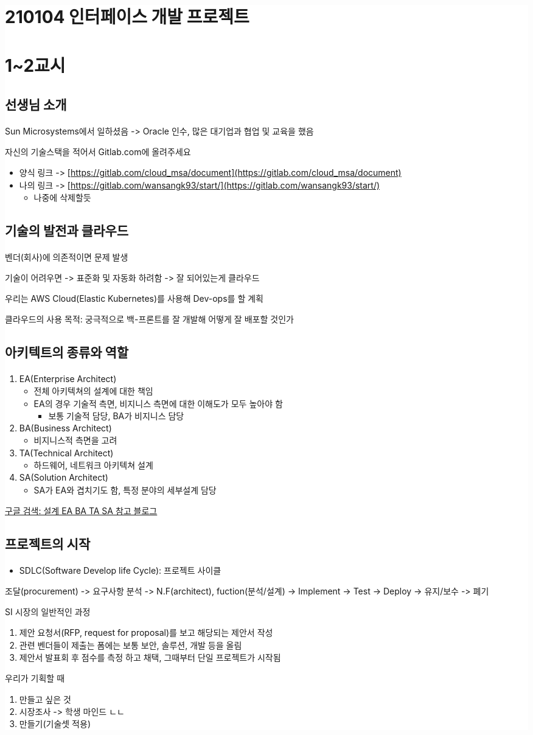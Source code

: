 # 210104 인터페이스 개발 프로젝트

# 1~2교시

## 선생님 소개

Sun Microsystems에서 일하셨음 -> Oracle 인수, 많은 대기업과 협업 및 교육을 했음

자신의 기술스택을 적어서 Gitlab.com에 올려주세요

- 양식 링크 -> [https://gitlab.com/cloud_msa/document](https://gitlab.com/cloud_msa/document)
- 나의 링크 -> [https://gitlab.com/wansangk93/start/](https://gitlab.com/wansangk93/start/)
  - 나중에 삭제할듯

## 기술의 발전과 클라우드

벤더(회사)에 의존적이면 문제 발생

기술이 어려우면 -> 표준화 및 자동화 하려함 -> 잘 되어있는게 클라우드

우리는 AWS Cloud(Elastic Kubernetes)를 사용해 Dev-ops를 할 계획

클라우드의 사용 목적: 궁극적으로 백-프론트를 잘 개발해 어떻게 잘 배포할 것인가

## 아키텍트의 종류와 역할

1. EA(Enterprise Architect)
   - 전체 아키텍쳐의 설계에 대한 책임
   - EA의 경우 기술적 측면, 비지니스 측면에 대한 이해도가 모두 높아야 함
     - 보통 기술적 담당, BA가 비지니스 담당
2. BA(Business Architect)
   - 비지니스적 측면을 고려
3. TA(Technical Architect)
   - 하드웨어, 네트워크 아키텍쳐 설계
4. SA(Solution Architect)
   - SA가 EA와 겹치기도 함, 특정 분야의 세부설계 담당

[구글 검색: 설계 EA BA TA SA 참고 블로그](https://turtledaddy.tistory.com/79)

## 프로젝트의 시작

- SDLC(Software Develop life Cycle): 프로젝트 사이클

조달(procurement) -> 요구사항 분석 -> N.F(architect), fuction(분석/설계) -> Implement -> Test -> Deploy -> 유지/보수 -> 폐기

SI 시장의 일반적인 과정
1. 제안 요청서(RFP, request for proposal)를 보고 해당되는 제안서 작성
2. 관련 벤더들이 제출는 폼에는 보통 보안, 솔루션, 개발 등을 올림
3. 제안서 발표회 후 점수를 측정 하고 채택, 그때부터 단일 프로젝트가 시작됨

우리가 기획할 때
1. 만들고 싶은 것
2. 시장조사 -> 학생 마인드 ㄴㄴ
3. 만들기(기술셋 적용)
